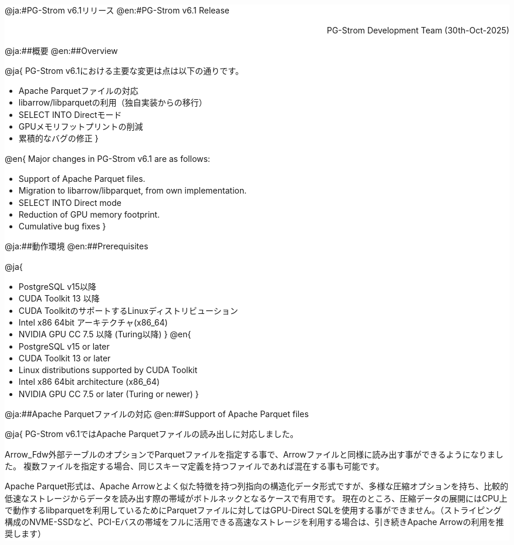 @ja:#PG-Strom v6.1リリース
@en:#PG-Strom v6.1 Release

<div style="text-align: right;">PG-Strom Development Team (30th-Oct-2025)</div>

@ja:##概要
@en:##Overview

@ja{
PG-Strom v6.1における主要な変更は点は以下の通りです。

- Apache Parquetファイルの対応
- libarrow/libparquetの利用（独自実装からの移行）
- SELECT INTO Directモード
- GPUメモリフットプリントの削減
- 累積的なバグの修正
}

@en{
Major changes in PG-Strom v6.1 are as follows:

- Support of Apache Parquet files.
- Migration to libarrow/libparquet, from own implementation.
- SELECT INTO Direct mode
- Reduction of GPU memory footprint.
- Cumulative bug fixes
}

@ja:##動作環境
@en:##Prerequisites

@ja{
- PostgreSQL v15以降
- CUDA Toolkit 13 以降
- CUDA ToolkitのサポートするLinuxディストリビューション
- Intel x86 64bit アーキテクチャ(x86_64)
- NVIDIA GPU CC 7.5 以降 (Turing以降)
}
@en{
- PostgreSQL v15 or later
- CUDA Toolkit 13 or later
- Linux distributions supported by CUDA Toolkit
- Intel x86 64bit architecture (x86_64)
- NVIDIA GPU CC 7.5 or later (Turing or newer)
}

@ja:##Apache Parquetファイルの対応
@en:##Support of Apache Parquet files

@ja{
PG-Strom v6.1ではApache Parquetファイルの読み出しに対応しました。

Arrow_Fdw外部テーブルのオプションでParquetファイルを指定する事で、Arrowファイルと同様に読み出す事ができるようになりました。
複数ファイルを指定する場合、同じスキーマ定義を持つファイルであれば混在する事も可能です。

Apache Parquet形式は、Apache Arrowとよく似た特徴を持つ列指向の構造化データ形式ですが、多様な圧縮オプションを持ち、比較的低速なストレージからデータを読み出す際の帯域がボトルネックとなるケースで有用です。
現在のところ、圧縮データの展開にはCPU上で動作するlibparquetを利用しているためにParquetファイルに対してはGPU-Direct SQLを使用する事ができません。（ストライピング構成のNVME-SSDなど、PCI-Eバスの帯域をフルに活用できる高速なストレージを利用する場合は、引き続きApache Arrowの利用を推奨します）
